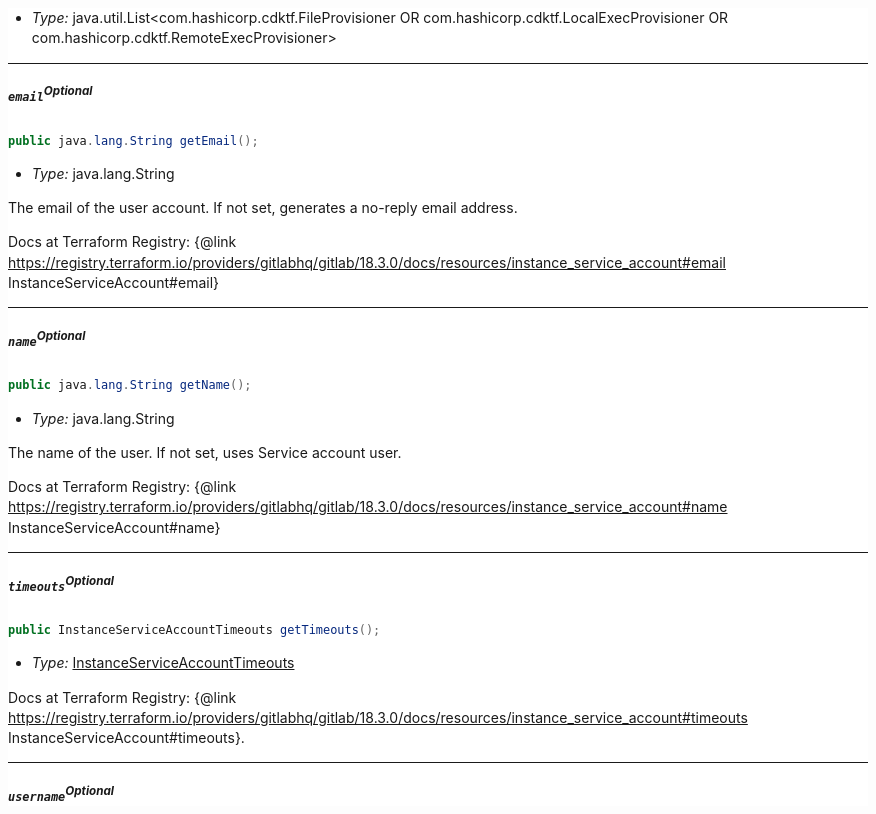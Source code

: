 - *Type:* java.util.List<com.hashicorp.cdktf.FileProvisioner OR com.hashicorp.cdktf.LocalExecProvisioner OR com.hashicorp.cdktf.RemoteExecProvisioner>

---

##### `email`<sup>Optional</sup> <a name="email" id="@cdktf/provider-gitlab.instanceServiceAccount.InstanceServiceAccountConfig.property.email"></a>

```java
public java.lang.String getEmail();
```

- *Type:* java.lang.String

The email of the user account. If not set, generates a no-reply email address.

Docs at Terraform Registry: {@link https://registry.terraform.io/providers/gitlabhq/gitlab/18.3.0/docs/resources/instance_service_account#email InstanceServiceAccount#email}

---

##### `name`<sup>Optional</sup> <a name="name" id="@cdktf/provider-gitlab.instanceServiceAccount.InstanceServiceAccountConfig.property.name"></a>

```java
public java.lang.String getName();
```

- *Type:* java.lang.String

The name of the user. If not set, uses Service account user.

Docs at Terraform Registry: {@link https://registry.terraform.io/providers/gitlabhq/gitlab/18.3.0/docs/resources/instance_service_account#name InstanceServiceAccount#name}

---

##### `timeouts`<sup>Optional</sup> <a name="timeouts" id="@cdktf/provider-gitlab.instanceServiceAccount.InstanceServiceAccountConfig.property.timeouts"></a>

```java
public InstanceServiceAccountTimeouts getTimeouts();
```

- *Type:* <a href="#@cdktf/provider-gitlab.instanceServiceAccount.InstanceServiceAccountTimeouts">InstanceServiceAccountTimeouts</a>

Docs at Terraform Registry: {@link https://registry.terraform.io/providers/gitlabhq/gitlab/18.3.0/docs/resources/instance_service_account#timeouts InstanceServiceAccount#timeouts}.

---

##### `username`<sup>Optional</sup> <a name="username" id="@cdktf/provider-gitlab.instanceServiceAccount.InstanceServiceAccountConfig.property.username"></a>
